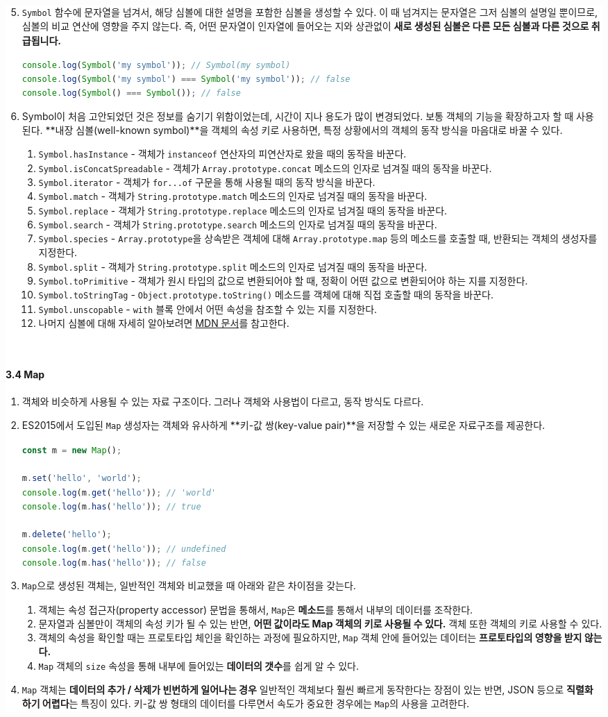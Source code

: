 5. `Symbol` 함수에 문자열을 넘겨서, 해당 심볼에 대한 설명을 포함한 심볼을 생성할 수 있다. 이 때 넘겨지는 문자열은 그저 심볼의 설명일 뿐이므로, 심볼의 비교 연산에 영향을 주지 않는다. 즉, 어떤 문자열이 인자열에 들어오는 지와 상관없이 **새로 생성된 심볼은 다른 모든 심볼과 다른 것으로 취급됩니다.**

   ```javascript
   console.log(Symbol('my symbol')); // Symbol(my symbol)
   console.log(Symbol('my symbol') === Symbol('my symbol')); // false
   console.log(Symbol() === Symbol()); // false
   ```

6. Symbol이 처음 고안되었던 것은 정보를 숨기기 위함이었는데, 시간이 지나 용도가 많이 변경되었다. 보통 객체의 기능을 확장하고자 할 때 사용된다. **내장 심볼(well-known symbol)**을 객체의 속성 키로 사용하면, 특정 상황에서의 객체의 동작 방식을 마음대로 바꿀 수 있다.

   1. `Symbol.hasInstance` - 객체가 `instanceof` 연산자의 피연산자로 왔을 때의 동작을 바꾼다.
   2. `Symbol.isConcatSpreadable` - 객체가 `Array.prototype.concat` 메소드의 인자로 넘겨질 때의 동작을 바꾼다.
   3. `Symbol.iterator` - 객체가 `for...of` 구문을 통해 사용될 때의 동작 방식을 바꾼다.
   4. `Symbol.match` - 객체가 `String.prototype.match` 메소드의 인자로 넘겨질 때의 동작을 바꾼다.
   5. `Symbol.replace` - 객체가 `String.prototype.replace` 메소드의 인자로 넘겨질 때의 동작을 바꾼다.
   6. `Symbol.search` - 객체가 `String.prototype.search` 메소드의 인자로 넘겨질 때의 동작을 바꾼다.
   7. `Symbol.species` - `Array.prototype`을 상속받은 객체에 대해 `Array.prototype.map` 등의 메소드를 호출할 때, 반환되는 객체의 생성자를 지정한다.
   8. `Symbol.split` - 객체가 `String.prototype.split` 메소드의 인자로 넘겨질 때의 동작을 바꾼다.
   9. `Symbol.toPrimitive` - 객체가 원시 타입의 값으로 변환되어야 할 때, 정확이 어떤 값으로 변환되어야 하는 지를 지정한다.
   10. `Symbol.toStringTag` - `Object.prototype.toString()` 메소드를 객체에 대해 직접 호출할 때의 동작을 바꾼다.
   11. `Symbol.unscopable` - `with` 블록 안에서 어떤 속성을 참조할 수 있는 지를 지정한다.
   12. 나머지 심볼에 대해 자세히 알아보려면 [MDN 문서](https://developer.mozilla.org/en-US/docs/Web/JavaScript/Reference/Global_Objects/Symbol)를 참고한다.

<br />

#### 3.4 Map

1. 객체와 비슷하게 사용될 수 있는 자료 구조이다. 그러나 객체와 사용법이 다르고, 동작 방식도 다르다.

2. ES2015에서 도입된 `Map` 생성자는 객체와 유사하게 **키-값 쌍(key-value pair)**을 저장할 수 있는 새로운 자료구조를 제공한다.

   ```javascript
   const m = new Map();

   m.set('hello', 'world');
   console.log(m.get('hello')); // 'world'
   console.log(m.has('hello')); // true

   m.delete('hello');
   console.log(m.get('hello')); // undefined
   console.log(m.has('hello')); // false
   ```

3. `Map`으로 생성된 객체는, 일반적인 객체와 비교했을 때 아래와 같은 차이점을 갖는다.

   1. 객체는 속성 접근자(property accessor) 문법을 통해서, `Map`은 **메소드**를 통해서 내부의 데이터를 조작한다.
   2. 문자열과 심볼만이 객체의 속성 키가 될 수 있는 반면, **어떤 값이라도 Map 객체의 키로 사용될 수 있다.** 객체 또한 객체의 키로 사용할 수 있다.
   3. 객체의 속성을 확인할 때는 프로토타입 체인을 확인하는 과정에 필요하지만, `Map` 객체 안에 들어있는 데이터는 **프로토타입의 영향을 받지 않는다.**
   4. `Map` 객체의 `size` 속성을 통해 내부에 들어있는 **데이터의 갯수**를 쉽게 알 수 있다.

4. `Map` 객체는 **데이터의 추가 / 삭제가 빈번하게 일어나는 경우** 일반적인 객체보다 훨씬 빠르게 동작한다는 장점이 있는 반면, JSON 등으로 **직렬화 하기 어렵다**는 특징이 있다. 키-값 쌍 형태의 데이터를 다루면서 속도가 중요한 경우에는 `Map`의 사용을 고려한다.
